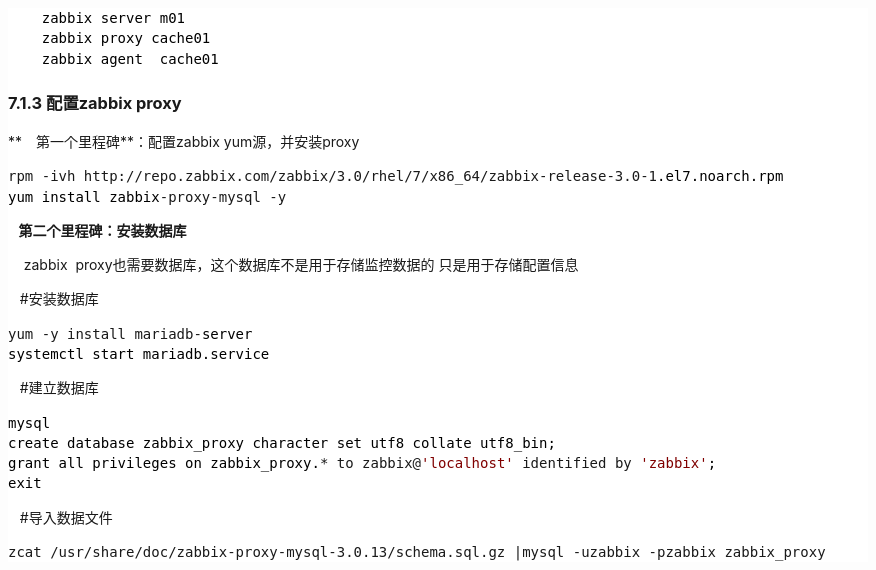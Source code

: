 <div>
  <div class="cnblogs_code">
    <pre><span style="color: #000000;">    zabbix server m01
    zabbix proxy cache01
    zabbix agent  cache01</span></pre>
  </div>
</div>

### <span id="713_zabbix_proxy">7.1.3 配置zabbix proxy</span>

**　第一个里程碑**：配置zabbix yum源，并安装proxy

<div>
  <div class="cnblogs_code">
    <pre>rpm -ivh http://repo.zabbix.com/zabbix/3.0/rhel/7/x86_64/zabbix-release-3.0-1<span style="color: #000000;">.el7.noarch.rpm
yum install zabbix</span>-proxy-mysql -y</pre>
  </div>
</div>

**&nbsp;&nbsp;** **第二个里程碑：安装数据库**

<div>
  <p class="a3">
    &nbsp;&nbsp;&nbsp; zabbix&nbsp; proxy也需要数据库，这个数据库不是用于存储监控数据的 只是用于存储配置信息
  </p>
</div>

&nbsp;&nbsp; #安装数据库

<div>
  <div class="cnblogs_code">
    <pre>yum -y install mariadb-<span style="color: #000000;">server
systemctl start mariadb.service</span></pre>
  </div>
</div>

&nbsp;&nbsp; #建立数据库

<div>
  <div class="cnblogs_code">
    <pre><span style="color: #000000;">mysql
create database zabbix_proxy character set utf8 collate utf8_bin;
grant all privileges on zabbix_proxy.</span>* to zabbix@<span style="color: #800000;">'</span><span style="color: #800000;">localhost</span><span style="color: #800000;">'</span> identified by <span style="color: #800000;">'</span><span style="color: #800000;">zabbix</span><span style="color: #800000;">'</span><span style="color: #000000;">;
exit</span></pre>
  </div>
</div>

&nbsp;&nbsp; #导入数据文件

<div>
  <div class="cnblogs_code">
    <pre>zcat /usr/share/doc/zabbix-proxy-mysql-3.0.13/schema.sql.gz |mysql -uzabbix -pzabbix zabbix_proxy</pre>
  </div>
</div>
